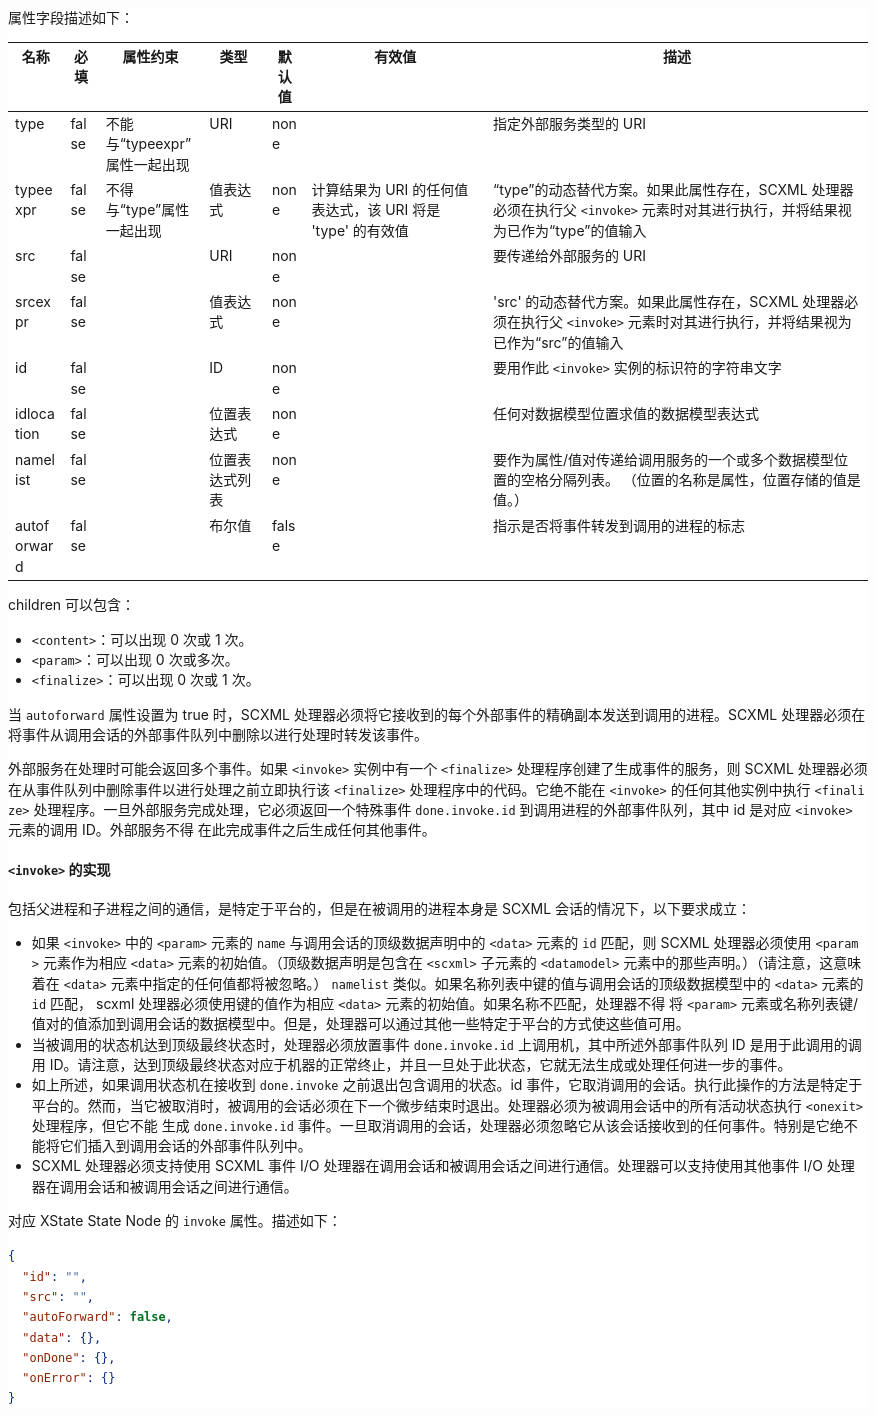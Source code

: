 属性字段描述如下：

| 名称        | 必填  | 属性约束                     | 类型           | 默认值 | 有效值                                                     | 描述                                                                                                                           |
| ----------- | ----- | ---------------------------- | -------------- | ------ | ---------------------------------------------------------- | ------------------------------------------------------------------------------------------------------------------------------ |
| type        | false | 不能与“typeexpr”属性一起出现 | URI            | none   |                                                            | 指定外部服务类型的 URI                                                                                                         |
| typeexpr    | false | 不得与“type”属性一起出现     | 值表达式       | none   | 计算结果为 URI 的任何值表达式，该 URI 将是 'type' 的有效值 | “type”的动态替代方案。如果此属性存在，SCXML 处理器必须在执行父 `<invoke>` 元素时对其进行执行，并将结果视为已作为“type”的值输入 |
| src         | false |                              | URI            | none   |                                                            | 要传递给外部服务的 URI                                                                                                         |
| srcexpr     | false |                              | 值表达式       | none   |                                                            | 'src' 的动态替代方案。如果此属性存在，SCXML 处理器必须在执行父 `<invoke>` 元素时对其进行执行，并将结果视为已作为“src”的值输入  |
| id          | false |                              | ID             | none   |                                                            | 要用作此 `<invoke>` 实例的标识符的字符串文字                                                                                   |
| idlocation  | false |                              | 位置表达式     | none   |                                                            | 任何对数据模型位置求值的数据模型表达式                                                                                         |
| namelist    | false |                              | 位置表达式列表 | none   |                                                            | 要作为属性/值对传递给调用服务的一个或多个数据模型位置的空格分隔列表。 （位置的名称是属性，位置存储的值是值。）                 |
| autoforward | false |                              | 布尔值         | false  |                                                            | 指示是否将事件转发到调用的进程的标志                                                                                           |

children 可以包含：

- `<content>`：可以出现 0 次或 1 次。
- `<param>`：可以出现 0 次或多次。
- `<finalize>`：可以出现 0 次或 1 次。

当 `autoforward` 属性设置为 true 时，SCXML 处理器必须将它接收到的每个外部事件的精确副本发送到调用的进程。SCXML 处理器必须在将事件从调用会话的外部事件队列中删除以进行处理时转发该事件。

外部服务在处理时可能会返回多个事件。如果 `<invoke>` 实例中有一个 `<finalize>` 处理程序创建了生成事件的服务，则 SCXML 处理器必须在从事件队列中删除事件以进行处理之前立即执行该 `<finalize>` 处理程序中的代码。它绝不能在 `<invoke>` 的任何其他实例中执行 `<finalize>` 处理程序。一旦外部服务完成处理，它必须返回一个特殊事件 `done.invoke.id` 到调用进程的外部事件队列，其中 id 是对应 `<invoke>` 元素的调用 ID。外部服务不得 在此完成事件之后生成任何其他事件。

#### `<invoke>` 的实现

包括父进程和子进程之间的通信，是特定于平台的，但是在被调用的进程本身是 SCXML 会话的情况下，以下要求成立：

- 如果 `<invoke>` 中的 `<param>` 元素的 `name` 与调用会话的顶级数据声明中的 `<data>` 元素的 `id` 匹配，则 SCXML 处理器必须使用 `<param >` 元素作为相应 `<data>` 元素的初始值。（顶级数据声明是包含在 `<scxml>` 子元素的 `<datamodel>` 元素中的那些声明。）（请注意，这意味着在 `<data>` 元素中指定的任何值都将被忽略。） `namelist` 类似。如果名称列表中键的值与调用会话的顶级数据模型中的 `<data>` 元素的 `id` 匹配， scxml 处理器必须使用键的值作为相应 `<data>` 元素的初始值。如果名称不匹配，处理器不得 将 `<param>` 元素或名称列表键/值对的值添加到调用会话的数据模型中。但是，处理器可以通过其他一些特定于平台的方式使这些值可用。
- 当被调用的状态机达到顶级最终状态时，处理器必须放置事件 `done.invoke.id` 上调用机，其中所述外部事件队列 ID 是用于此调用的调用 ID。请注意，达到顶级最终状态对应于机器的正常终止，并且一旦处于此状态，它就无法生成或处理任何进一步的事件。
- 如上所述，如果调用状态机在接收到 `done.invoke` 之前退出包含调用的状态。id 事件，它取消调用的会话。执行此操作的方法是特定于平台的。然而，当它被取消时，被调用的会话必须在下一个微步结束时退出。处理器必须为被调用会话中的所有活动状态执行 `<onexit>` 处理程序，但它不能 生成 `done.invoke.id` 事件。一旦取消调用的会话，处理器必须忽略它从该会话接收到的任何事件。特别是它绝不能将它们插入到调用会话的外部事件队列中。
- SCXML 处理器必须支持使用 SCXML 事件 I/O 处理器在调用会话和被调用会话之间进行通信。处理器可以支持使用其他事件 I/O 处理器在调用会话和被调用会话之间进行通信。

对应 XState State Node 的 `invoke` 属性。描述如下：

```json
{
  "id": "",
  "src": "",
  "autoForward": false,
  "data": {},
  "onDone": {},
  "onError": {}
}
```
